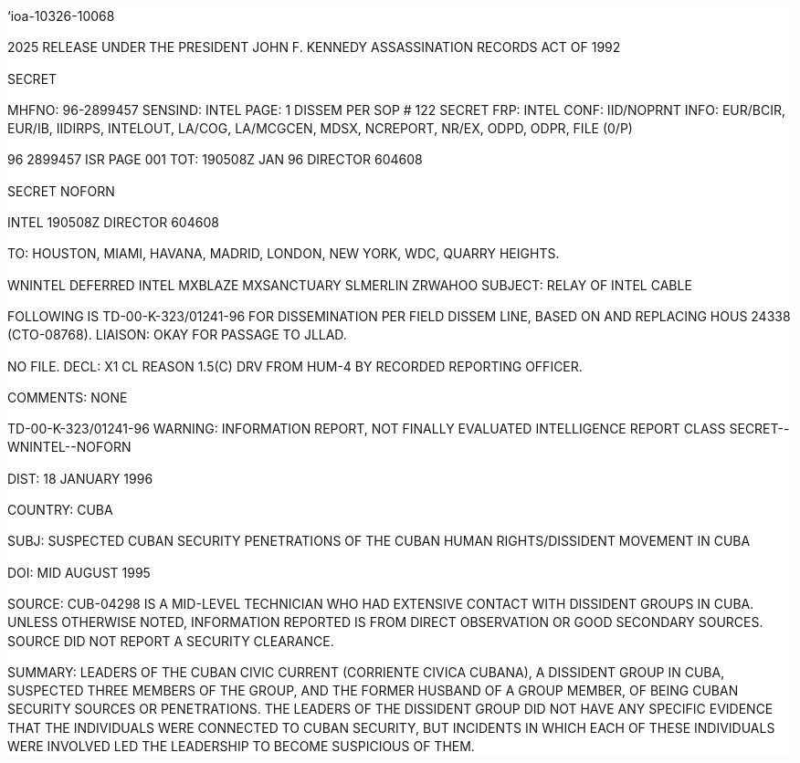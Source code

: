 ‘ioa-10326-10068

2025 RELEASE UNDER THE PRESIDENT JOHN F. KENNEDY ASSASSINATION RECORDS ACT OF 1992

SECRET

MHFNO: 96-2899457
SENSIND: INTEL PAGE: 1
DISSEM PER SOP # 122 SECRET FRP:
INTEL
CONF: IID/NOPRNT INFO: EUR/BCIR, EUR/IB, IIDIRPS, INTELOUT, LA/COG,
LA/MCGCEN, MDSX, NCREPORT, NR/EX, ODPD, ODPR, FILE (0/P)

96 2899457 ISR PAGE 001
TOT: 190508Z JAN 96 DIRECTOR 604608

SECRET NOFORN

INTEL 190508Z DIRECTOR 604608

TO: HOUSTON, MIAMI, HAVANA, MADRID, LONDON, NEW YORK, WDC,
QUARRY HEIGHTS.

WNINTEL DEFERRED INTEL MXBLAZE MXSANCTUARY SLMERLIN ZRWAHOO
SUBJECT: RELAY OF INTEL CABLE

FOLLOWING IS TD-00-K-323/01241-96 FOR DISSEMINATION PER FIELD
DISSEM LINE, BASED ON AND REPLACING HOUS 24338 (CTO-08768).
LIAISON: OKAY FOR PASSAGE TO JLLAD.

NO FILE. DECL: X1 CL REASON 1.5(C) DRV FROM HUM-4 BY RECORDED
REPORTING OFFICER.

COMMENTS: NONE

TD-00-K-323/01241-96
WARNING: INFORMATION REPORT, NOT FINALLY EVALUATED INTELLIGENCE
REPORT CLASS SECRET--WNINTEL--NOFORN

DIST: 18 JANUARY 1996

COUNTRY: CUBA

SUBJ: SUSPECTED CUBAN SECURITY PENETRATIONS OF THE CUBAN HUMAN
RIGHTS/DISSIDENT MOVEMENT IN CUBA

DOI: MID AUGUST 1995

SOURCE: CUB-04298 IS A MID-LEVEL TECHNICIAN WHO HAD EXTENSIVE
CONTACT WITH DISSIDENT GROUPS IN CUBA. UNLESS OTHERWISE
NOTED, INFORMATION REPORTED IS FROM DIRECT OBSERVATION
OR GOOD SECONDARY SOURCES. SOURCE DID NOT REPORT A
SECURITY CLEARANCE.

SUMMARY: LEADERS OF THE CUBAN CIVIC CURRENT (CORRIENTE CIVICA
CUBANA), A DISSIDENT GROUP IN CUBA, SUSPECTED THREE MEMBERS OF THE
GROUP, AND THE FORMER HUSBAND OF A GROUP MEMBER, OF BEING CUBAN
SECURITY SOURCES OR PENETRATIONS. THE LEADERS OF THE DISSIDENT
GROUP DID NOT HAVE ANY SPECIFIC EVIDENCE THAT THE INDIVIDUALS WERE
CONNECTED TO CUBAN SECURITY, BUT INCIDENTS IN WHICH EACH OF THESE
INDIVIDUALS WERE INVOLVED LED THE LEADERSHIP TO BECOME SUSPICIOUS
OF THEM.

